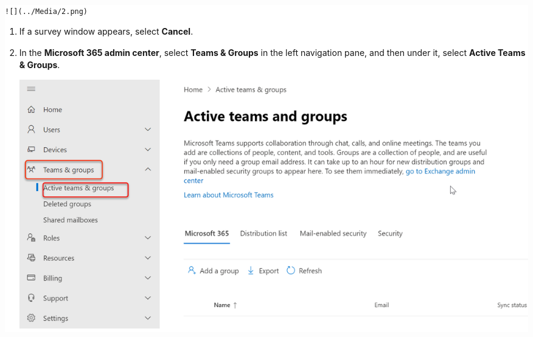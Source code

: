 	![](../Media/2.png)

1. If a survey window appears, select **Cancel**.

1. In the **Microsoft 365 admin center**, select **Teams & Groups** in the left navigation pane, and then under it, select **Active Teams & Groups**. 

	![](../Media/3.png)
